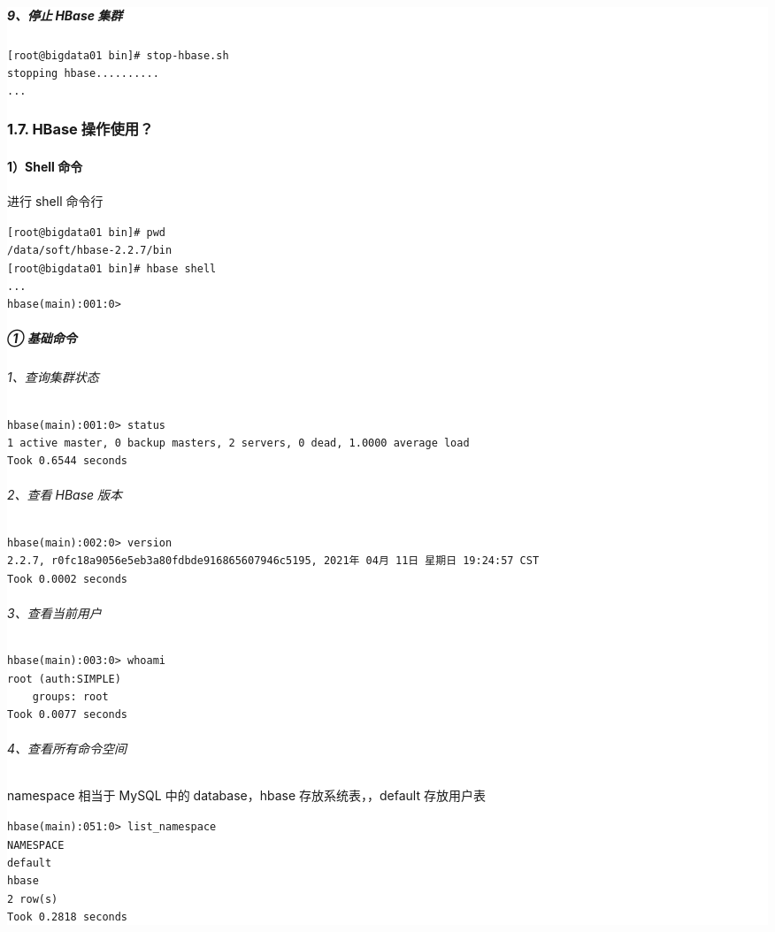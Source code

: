 ##### 9、停止 HBase 集群

```shell
[root@bigdata01 bin]# stop-hbase.sh 
stopping hbase..........
...
```

### 1.7. HBase 操作使用？

#### 1）Shell 命令

进行 shell 命令行

```shell
[root@bigdata01 bin]# pwd
/data/soft/hbase-2.2.7/bin
[root@bigdata01 bin]# hbase shell
...             
hbase(main):001:0> 
```

##### ① 基础命令

###### 1、查询集群状态

```shell
hbase(main):001:0> status
1 active master, 0 backup masters, 2 servers, 0 dead, 1.0000 average load
Took 0.6544 seconds  
```

###### 2、查看 HBase 版本

```shell
hbase(main):002:0> version
2.2.7, r0fc18a9056e5eb3a80fdbde916865607946c5195, 2021年 04月 11日 星期日 19:24:57 CST
Took 0.0002 seconds  
```

###### 3、查看当前用户

```shell
hbase(main):003:0> whoami
root (auth:SIMPLE)
    groups: root
Took 0.0077 seconds
```

###### 4、查看所有命令空间

namespace 相当于 MySQL 中的 database，hbase 存放系统表，，default 存放用户表

```shell
hbase(main):051:0> list_namespace
NAMESPACE                           
default                           
hbase                            
2 row(s)
Took 0.2818 seconds
```
